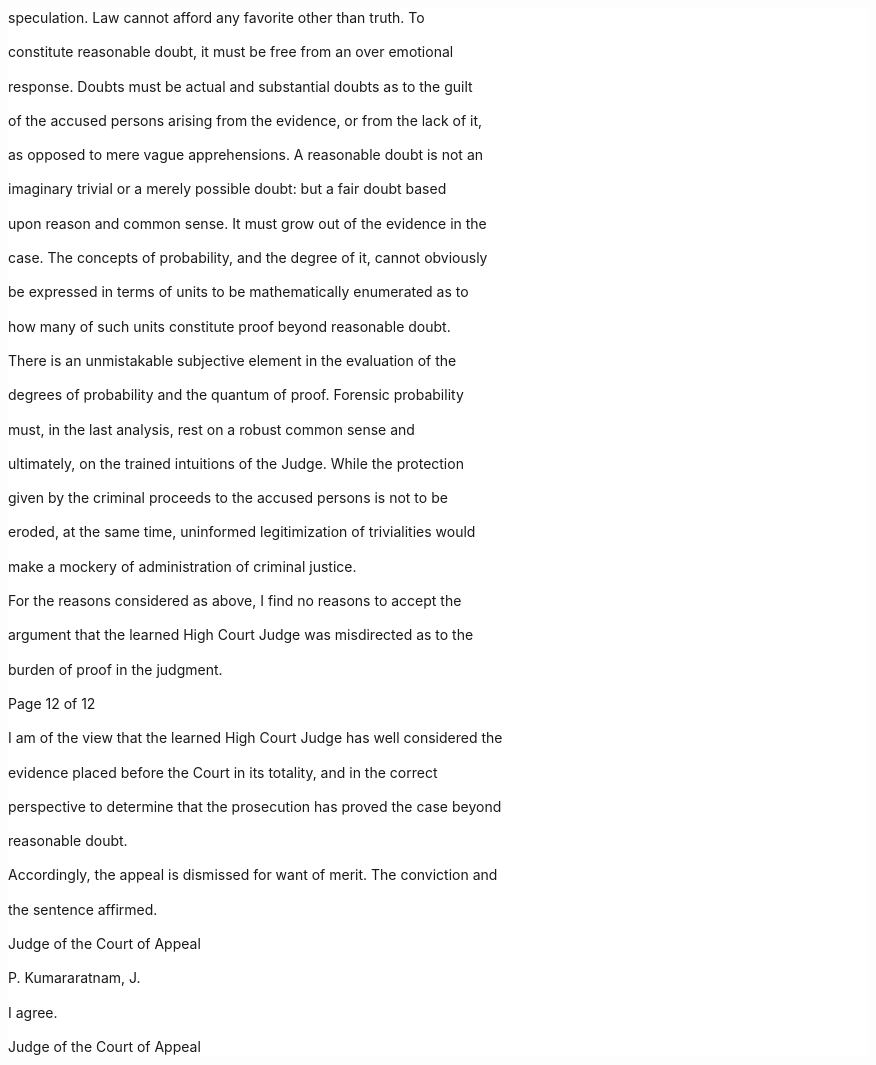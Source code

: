 speculation. Law cannot afford any favorite other than truth. To

constitute reasonable doubt, it must be free from an over emotional

response. Doubts must be actual and substantial doubts as to the guilt

of the accused persons arising from the evidence, or from the lack of it,

as opposed to mere vague apprehensions. A reasonable doubt is not an

imaginary trivial or a merely possible doubt: but a fair doubt based

upon reason and common sense. It must grow out of the evidence in the

case. The concepts of probability, and the degree of it, cannot obviously

be expressed in terms of units to be mathematically enumerated as to

how many of such units constitute proof beyond reasonable doubt.

There is an unmistakable subjective element in the evaluation of the

degrees of probability and the quantum of proof. Forensic probability

must, in the last analysis, rest on a robust common sense and

ultimately, on the trained intuitions of the Judge. While the protection

given by the criminal proceeds to the accused persons is not to be

eroded, at the same time, uninformed legitimization of trivialities would

make a mockery of administration of criminal justice.

For the reasons considered as above, I find no reasons to accept the

argument that the learned High Court Judge was misdirected as to the

burden of proof in the judgment.

Page 12 of 12

I am of the view that the learned High Court Judge has well considered the

evidence placed before the Court in its totality, and in the correct

perspective to determine that the prosecution has proved the case beyond

reasonable doubt.

Accordingly, the appeal is dismissed for want of merit. The conviction and

the sentence affirmed.

Judge of the Court of Appeal

P. Kumararatnam, J.

I agree.

Judge of the Court of Appeal